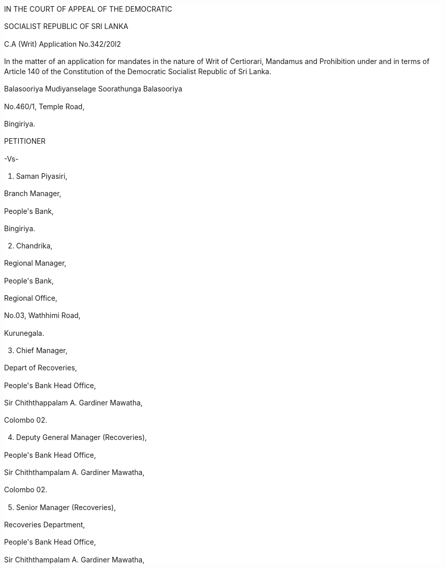IN THE COURT OF APPEAL OF THE DEMOCRATIC

SOCIALIST REPUBLIC OF SRI LANKA

C.A (Writ) Application No.342/20l2

In the matter of an application for mandates in the nature of Writ of Certiorari, Mandamus and Prohibition under and in terms of Article 140 of the Constitution of the Democratic Socialist Republic of Sri Lanka.

Balasooriya Mudiyanselage Soorathunga Balasooriya

No.460/1, Temple Road,

Bingiriya.

PETITIONER

-Vs-

1. Saman Piyasiri,

Branch Manager,

People's Bank,

Bingiriya.

2. Chandrika,

Regional Manager,

People's Bank,

Regional Office,

No.03, Wathhimi Road,

Kurunegala.

3. Chief Manager,

Depart of Recoveries,

People's Bank Head Office,

Sir Chiththappalam A. Gardiner Mawatha,

Colombo 02.

4. Deputy General Manager (Recoveries),

People's Bank Head Office,

Sir Chiththampalam A. Gardiner Mawatha,

Colombo 02.

5. Senior Manager (Recoveries),

Recoveries Department,

People's Bank Head Office,

Sir Chiththampalam A. Gardiner Mawatha,
